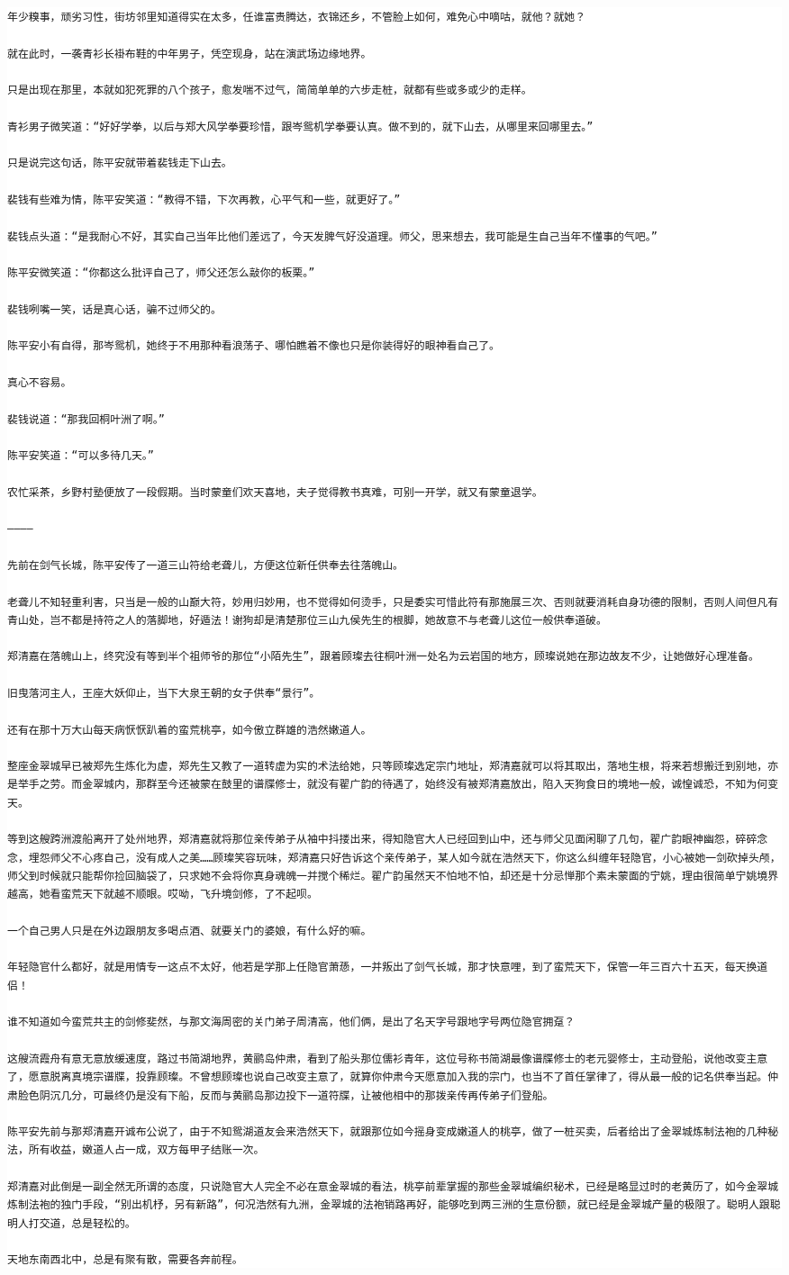     年少糗事，顽劣习性，街坊邻里知道得实在太多，任谁富贵腾达，衣锦还乡，不管脸上如何，难免心中嘀咕，就他？就她？

    就在此时，一袭青衫长褂布鞋的中年男子，凭空现身，站在演武场边缘地界。

    只是出现在那里，本就如犯死罪的八个孩子，愈发喘不过气，简简单单的六步走桩，就都有些或多或少的走样。

    青衫男子微笑道：“好好学拳，以后与郑大风学拳要珍惜，跟岑鸳机学拳要认真。做不到的，就下山去，从哪里来回哪里去。”

    只是说完这句话，陈平安就带着裴钱走下山去。

    裴钱有些难为情，陈平安笑道：“教得不错，下次再教，心平气和一些，就更好了。”

    裴钱点头道：“是我耐心不好，其实自己当年比他们差远了，今天发脾气好没道理。师父，思来想去，我可能是生自己当年不懂事的气吧。”

    陈平安微笑道：“你都这么批评自己了，师父还怎么敲你的板栗。”

    裴钱咧嘴一笑，话是真心话，骗不过师父的。

    陈平安小有自得，那岑鸳机，她终于不用那种看浪荡子、哪怕瞧着不像也只是你装得好的眼神看自己了。

    真心不容易。

    裴钱说道：“那我回桐叶洲了啊。”

    陈平安笑道：“可以多待几天。”

    农忙采茶，乡野村塾便放了一段假期。当时蒙童们欢天喜地，夫子觉得教书真难，可别一开学，就又有蒙童退学。

    ————

    先前在剑气长城，陈平安传了一道三山符给老聋儿，方便这位新任供奉去往落魄山。

    老聋儿不知轻重利害，只当是一般的山巅大符，妙用归妙用，也不觉得如何烫手，只是委实可惜此符有那施展三次、否则就要消耗自身功德的限制，否则人间但凡有青山处，岂不都是持符之人的落脚地，好遁法！谢狗却是清楚那位三山九侯先生的根脚，她故意不与老聋儿这位一般供奉道破。

    郑清嘉在落魄山上，终究没有等到半个祖师爷的那位“小陌先生”，跟着顾璨去往桐叶洲一处名为云岩国的地方，顾璨说她在那边故友不少，让她做好心理准备。

    旧曳落河主人，王座大妖仰止，当下大泉王朝的女子供奉“景行”。

    还有在那十万大山每天病恹恹趴着的蛮荒桃亭，如今傲立群雄的浩然嫩道人。

    整座金翠城早已被郑先生炼化为虚，郑先生又教了一道转虚为实的术法给她，只等顾璨选定宗门地址，郑清嘉就可以将其取出，落地生根，将来若想搬迁到别地，亦是举手之劳。而金翠城内，那群至今还被蒙在鼓里的谱牒修士，就没有翟广韵的待遇了，始终没有被郑清嘉放出，陷入天狗食日的境地一般，诚惶诚恐，不知为何变天。

    等到这艘跨洲渡船离开了处州地界，郑清嘉就将那位亲传弟子从袖中抖搂出来，得知隐官大人已经回到山中，还与师父见面闲聊了几句，翟广韵眼神幽怨，碎碎念念，埋怨师父不心疼自己，没有成人之美……顾璨笑容玩味，郑清嘉只好告诉这个亲传弟子，某人如今就在浩然天下，你这么纠缠年轻隐官，小心被她一剑砍掉头颅，师父到时候就只能帮你捡回脑袋了，只求她不会将你真身魂魄一并搅个稀烂。翟广韵虽然天不怕地不怕，却还是十分忌惮那个素未蒙面的宁姚，理由很简单宁姚境界越高，她看蛮荒天下就越不顺眼。哎呦，飞升境剑修，了不起呗。

    一个自己男人只是在外边跟朋友多喝点酒、就要关门的婆娘，有什么好的嘛。

    年轻隐官什么都好，就是用情专一这点不太好，他若是学那上任隐官萧愻，一并叛出了剑气长城，那才快意哩，到了蛮荒天下，保管一年三百六十五天，每天换道侣！

    谁不知道如今蛮荒共主的剑修斐然，与那文海周密的关门弟子周清高，他们俩，是出了名天字号跟地字号两位隐官拥趸？

    这艘流霞舟有意无意放缓速度，路过书简湖地界，黄鹂岛仲肃，看到了船头那位儒衫青年，这位号称书简湖最像谱牒修士的老元婴修士，主动登船，说他改变主意了，愿意脱离真境宗谱牒，投靠顾璨。不曾想顾璨也说自己改变主意了，就算你仲肃今天愿意加入我的宗门，也当不了首任掌律了，得从最一般的记名供奉当起。仲肃脸色阴沉几分，可最终仍是没有下船，反而与黄鹂岛那边投下一道符牒，让被他相中的那拨亲传再传弟子们登船。

    陈平安先前与那郑清嘉开诚布公说了，由于不知鸳湖道友会来浩然天下，就跟那位如今摇身变成嫩道人的桃亭，做了一桩买卖，后者给出了金翠城炼制法袍的几种秘法，所有收益，嫩道人占一成，双方每甲子结账一次。

    郑清嘉对此倒是一副全然无所谓的态度，只说隐官大人完全不必在意金翠城的看法，桃亭前辈掌握的那些金翠城编织秘术，已经是略显过时的老黄历了，如今金翠城炼制法袍的独门手段，“别出机杼，另有新路”，何况浩然有九洲，金翠城的法袍销路再好，能够吃到两三洲的生意份额，就已经是金翠城产量的极限了。聪明人跟聪明人打交道，总是轻松的。

    天地东南西北中，总是有聚有散，需要各奔前程。
